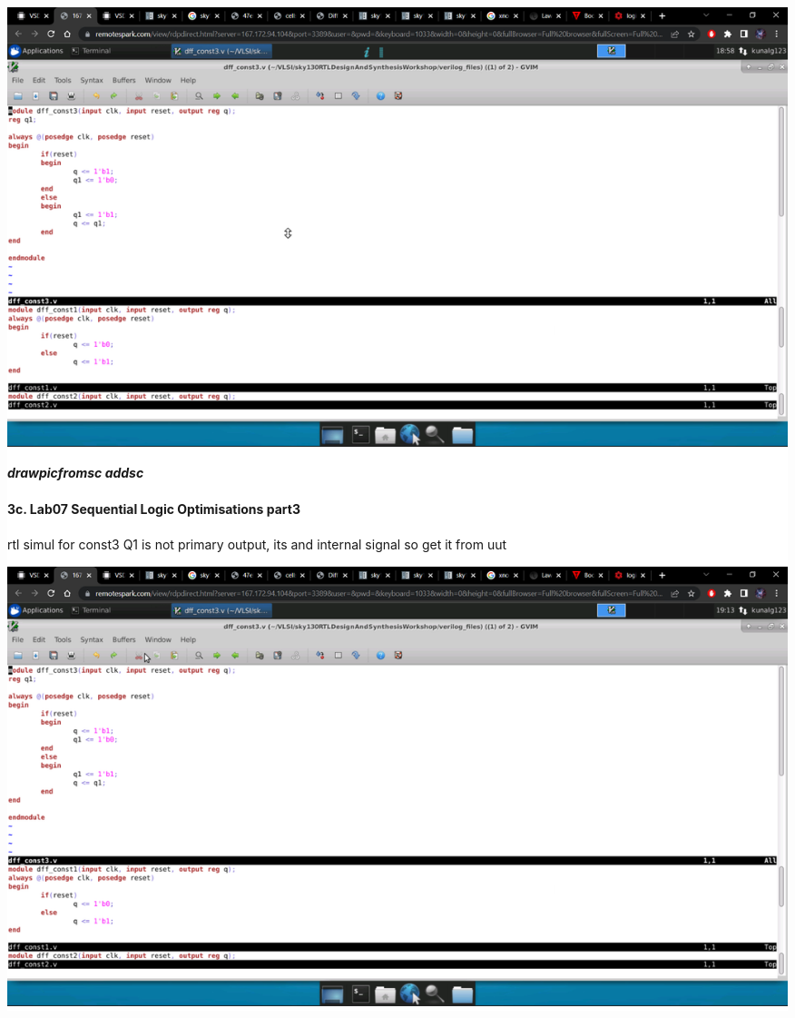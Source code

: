 ![d3sk3l2_3](/images/d3sk3l2_3.png)



***drawpicfromsc addsc***

#### 3c. Lab07 Sequential Logic Optimisations part3

rtl simul for const3
Q1 is not primary output, its and internal signal so get it from uut

![d3sk3l3_1](/images/d3sk3l3_1.png)